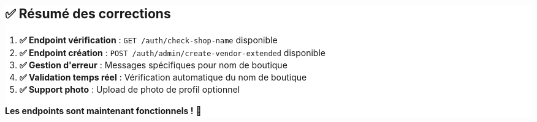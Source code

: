 
## ✅ Résumé des corrections

1. **✅ Endpoint vérification** : `GET /auth/check-shop-name` disponible
2. **✅ Endpoint création** : `POST /auth/admin/create-vendor-extended` disponible
3. **✅ Gestion d'erreur** : Messages spécifiques pour nom de boutique
4. **✅ Validation temps réel** : Vérification automatique du nom de boutique
5. **✅ Support photo** : Upload de photo de profil optionnel

**Les endpoints sont maintenant fonctionnels !** 🎉 